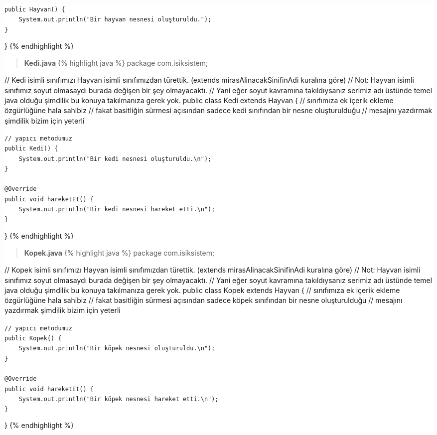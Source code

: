     public Hayvan() {
        System.out.println("Bir hayvan nesnesi oluşturuldu.");
    }
}
{% endhighlight %}

> **Kedi.java**
{% highlight java %}
package com.isiksistem;

// Kedi isimli sınıfımızı Hayvan isimli sınıfımızdan türettik. (extends mirasAlinacakSinifinAdi kuralına göre)
// Not: Hayvan isimli sınıfımız soyut olmasaydı burada değişen bir şey olmayacaktı.
// Yani eğer soyut kavramına takıldıysanız serimiz adı üstünde temel java olduğu şimdilik bu konuya takılmanıza gerek yok.
public class Kedi extends Hayvan {
    // sınıfımıza ek içerik ekleme özgürlüğüne hala sahibiz
    // fakat basitliğin sürmesi açısından sadece kedi sınıfından bir nesne oluşturulduğu
    // mesajını yazdırmak şimdilik bizim için yeterli

    // yapıcı metodumuz
    public Kedi() {
        System.out.println("Bir kedi nesnesi oluşturuldu.\n");
    }

    @Override
    public void hareketEt() {
        System.out.println("Bir kedi nesnesi hareket etti.\n");
    }
}
{% endhighlight %}

> **Kopek.java**
{% highlight java %}
package com.isiksistem;

// Kopek isimli sınıfımızı Hayvan isimli sınıfımızdan türettik. (extends mirasAlinacakSinifinAdi kuralına göre)
// Not: Hayvan isimli sınıfımız soyut olmasaydı burada değişen bir şey olmayacaktı.
// Yani eğer soyut kavramına takıldıysanız serimiz adı üstünde temel java olduğu şimdilik bu konuya takılmanıza gerek yok.
public class Kopek extends Hayvan {
    // sınıfımıza ek içerik ekleme özgürlüğüne hala sahibiz
    // fakat basitliğin sürmesi açısından sadece köpek sınıfından bir nesne oluşturulduğu
    // mesajını yazdırmak şimdilik bizim için yeterli

    // yapıcı metodumuz
    public Kopek() {
        System.out.println("Bir köpek nesnesi oluşturuldu.\n");
    }

    @Override
    public void hareketEt() {
        System.out.println("Bir köpek nesnesi hareket etti.\n");
    }
}
{% endhighlight %}
